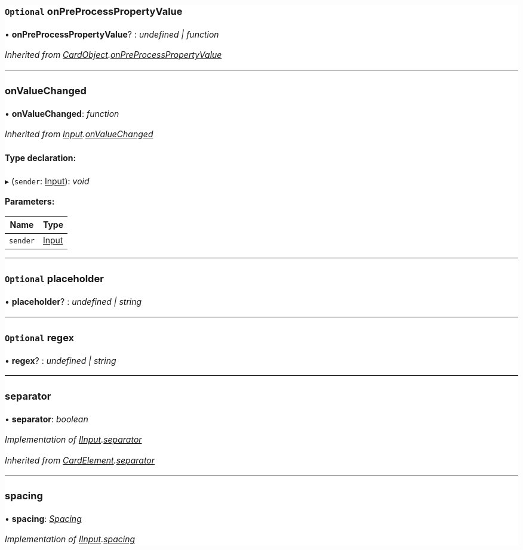 
### `Optional` onPreProcessPropertyValue

• **onPreProcessPropertyValue**? : _undefined | function_

_Inherited from [CardObject](cardobject.md).[onPreProcessPropertyValue](cardobject.md#optional-onpreprocesspropertyvalue)_

---

### onValueChanged

• **onValueChanged**: _function_

_Inherited from [Input](input.md).[onValueChanged](input.md#onvaluechanged)_

#### Type declaration:

▸ (`sender`: [Input](input.md)): _void_

**Parameters:**

| Name     | Type              |
| -------- | ----------------- |
| `sender` | [Input](input.md) |

---

### `Optional` placeholder

• **placeholder**? : _undefined | string_

---

### `Optional` regex

• **regex**? : _undefined | string_

---

### separator

• **separator**: _boolean_

_Implementation of [IInput](../interfaces/iinput.md).[separator](../interfaces/iinput.md#optional-separator)_

_Inherited from [CardElement](cardelement.md).[separator](cardelement.md#separator)_

---

### spacing

• **spacing**: _[Spacing](../enums/spacing.md)_

_Implementation of [IInput](../interfaces/iinput.md).[spacing](../interfaces/iinput.md#optional-spacing)_
